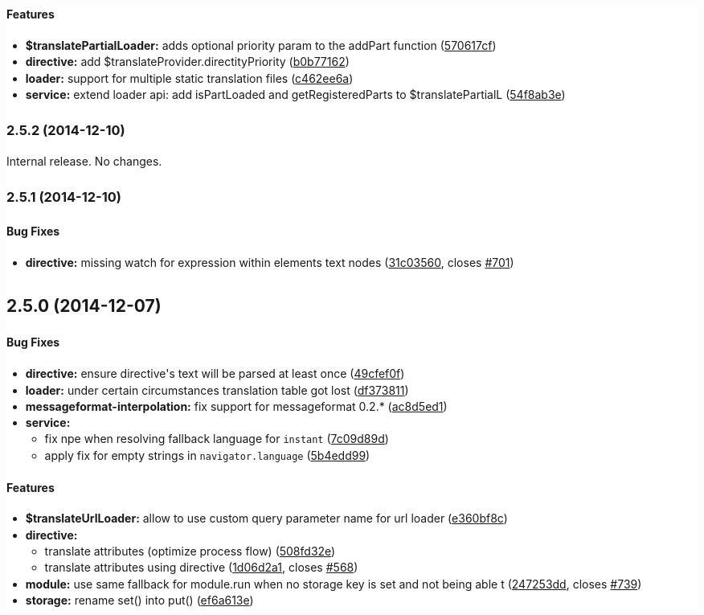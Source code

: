 
#### Features

* **$translatePartialLoader:** adds optional priority param to the addPart function ([570617cf](http://github.com/angular-translate/angular-translate/commit/570617cf68804fdd21ba215d9a6a7c4b3083fd2a))
* **directive:** add $translateProvider.directityPriority ([b0b77162](http://github.com/angular-translate/angular-translate/commit/b0b771624cda1a51879c7f685f98e90923d4a3b0))
* **loader:** support for multiple static translation files ([c462ee6a](http://github.com/angular-translate/angular-translate/commit/c462ee6aa6f095f3cd7e1b5ebc9d4b4d135c1ae2))
* **service:** extend loader api: add isPartLoaded and getRegisteredParts to $translatePartialL ([54f8ab3e](http://github.com/angular-translate/angular-translate/commit/54f8ab3e166fa2e1ef1c1334263f9df612a4940e))


<a name="2.5.2"></a>
### 2.5.2 (2014-12-10)

Internal release. No changes.


<a name="2.5.1"></a>
### 2.5.1 (2014-12-10)


#### Bug Fixes

* **directive:** missing watch for expression within elements text nodes ([31c03560](http://github.com/angular-translate/angular-translate/commit/31c03560ddb537734303c41419b147262d511841), closes [#701](http://github.com/angular-translate/angular-translate/issues/701))


<a name="2.5.0"></a>
## 2.5.0 (2014-12-07)


#### Bug Fixes

* **directive:** ensure directive's text will be parsed at least once ([49cfef0f](http://github.com/angular-translate/angular-translate/commit/49cfef0f58dd8c8306e6c0d4c6e78854ff2bbd8b))
* **loader:** under certain circumstances translation table got lost ([df373811](http://github.com/angular-translate/angular-translate/commit/df3738119677b6834b2d47455bf35161c9b0c588))
* **messageformat-interpolation:** fix support for messageformat 0.2.* ([ac8d5ed1](http://github.com/angular-translate/angular-translate/commit/ac8d5ed1b43f3db7b269964383528b116ad26283))
* **service:**
  * fix npe when resolving fallback language for `instant` ([7c09d89d](http://github.com/angular-translate/angular-translate/commit/7c09d89d8b890a1a7018e051ec2491899b6d66f5))
  * apply fix for empty strings in `navigator.language` ([5b4edd99](http://github.com/angular-translate/angular-translate/commit/5b4edd99ef2f2c75aa88176fd7331426be799453))


#### Features

* **$translateUrlLoader:** allow to use custom query parameter name for url loader ([e360bf8c](http://github.com/angular-translate/angular-translate/commit/e360bf8ca7266ba447bd23dd62ad5f8ae7d13b96))
* **directive:**
  * translate attributes (optimize process flow) ([508fd32e](http://github.com/angular-translate/angular-translate/commit/508fd32eedd483f972fb0e27472c48bc13b7149a))
  * translate attributes using directive ([1d06d2a1](http://github.com/angular-translate/angular-translate/commit/1d06d2a11474aecbcc1fd2f0bd73563d889a8157), closes [#568](http://github.com/angular-translate/angular-translate/issues/568))
* **module:** use same fallback for module.run when no storage key is set and not being able t ([247253dd](http://github.com/angular-translate/angular-translate/commit/247253ddf97f185cad507d345245881cc0ccb2c8), closes [#739](http://github.com/angular-translate/angular-translate/issues/739))
* **storage:** rename set() into put() ([ef6a613e](http://github.com/angular-translate/angular-translate/commit/ef6a613e70c0e2fcf2c32fe4b0ad1ffa51be4f0c))
